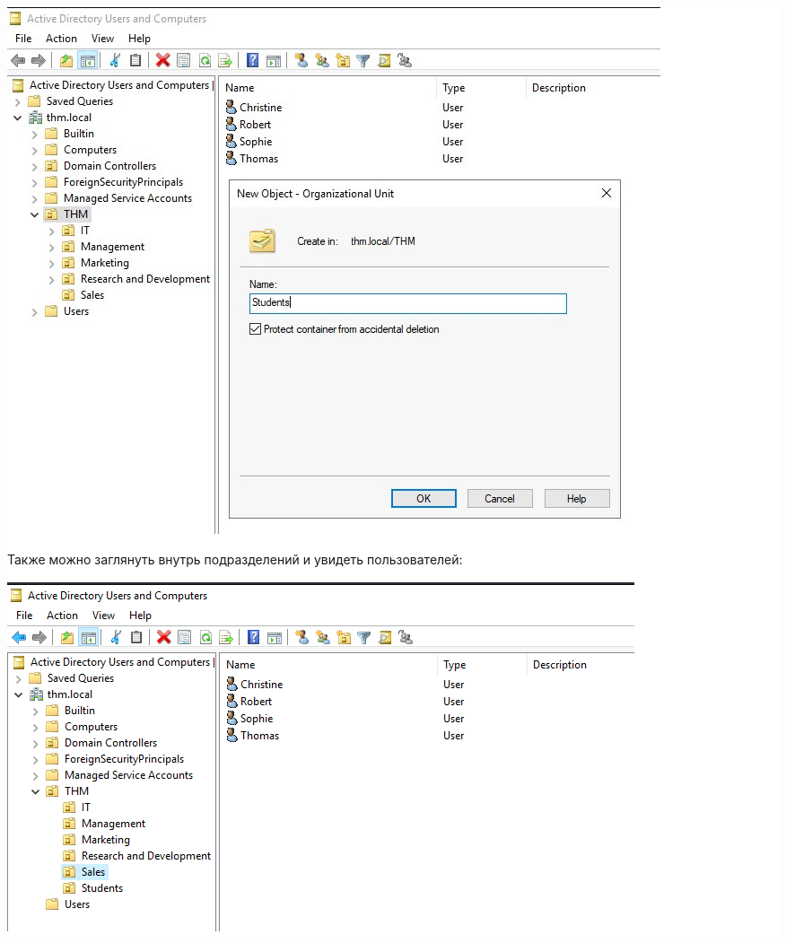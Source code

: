 ![ScreenShot](screenshots/5.png)

Также можно заглянуть внутрь подразделений и увидеть пользователей:

![ScreenShot](screenshots/6.png)
